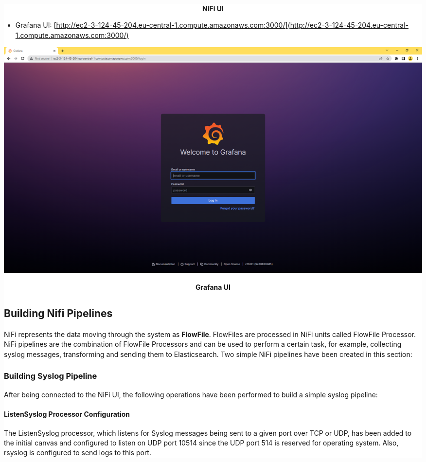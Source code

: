 <p align="center">
  <strong>NiFi UI</strong>
</p>

- Grafana UI: [http://ec2-3-124-45-204.eu-central-1.compute.amazonaws.com:3000/](http://ec2-3-124-45-204.eu-central-1.compute.amazonaws.com:3000/)

![grafana-ui](./resources/screenshots/grafana-ui.png)

<p align="center">
  <strong>Grafana UI</strong>
</p>

## Building Nifi Pipelines

NiFi represents the data moving through the system as **FlowFile**. FlowFiles are processed in NiFi units called FlowFile Processor. NiFi pipelines are the combination of FlowFile Processors and can be used to perform a certain task, for example, collecting syslog messages, transforming and sending them to Elasticsearch. Two simple NiFi pipelines have been created in this section:

### Building Syslog Pipeline

After being connected to the NiFi UI, the following operations have been performed to build a simple syslog pipeline:

#### ListenSyslog Processor Configuration

The ListenSyslog processor, which listens for Syslog messages being sent to a given port over TCP or UDP, has been added to the initial canvas and configured to listen on UDP port 10514 since the UDP port 514 is reserved for operating system. Also, rsyslog is configured to send logs to this port.
